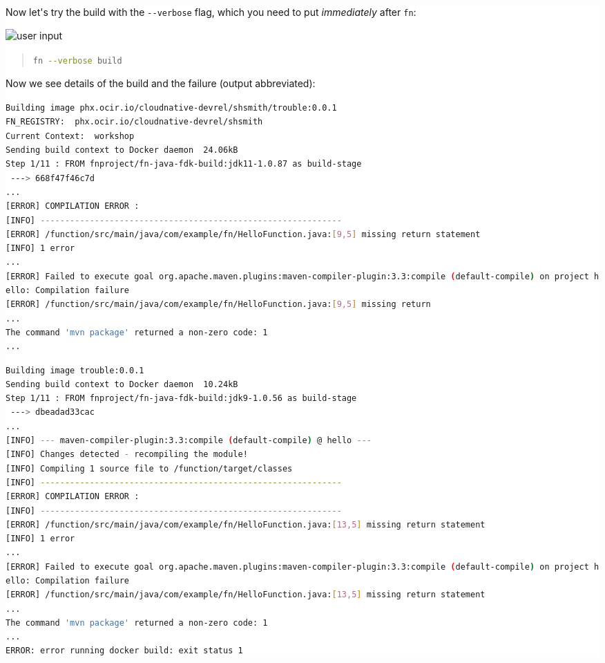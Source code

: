 Now let's try the build with the `--verbose` flag, which you need to put 
*immediately* after `fn`:

![user input](images/userinput.png)
>```sh
> fn --verbose build
>```

Now we see details of the build and the failure (output abbreviated):

```sh
Building image phx.ocir.io/cloudnative-devrel/shsmith/trouble:0.0.1
FN_REGISTRY:  phx.ocir.io/cloudnative-devrel/shsmith
Current Context:  workshop
Sending build context to Docker daemon  24.06kB
Step 1/11 : FROM fnproject/fn-java-fdk-build:jdk11-1.0.87 as build-stage
 ---> 668f47f46c7d
...
[ERROR] COMPILATION ERROR :
[INFO] -------------------------------------------------------------
[ERROR] /function/src/main/java/com/example/fn/HelloFunction.java:[9,5] missing return statement
[INFO] 1 error
...
[ERROR] Failed to execute goal org.apache.maven.plugins:maven-compiler-plugin:3.3:compile (default-compile) on project hello: Compilation failure
[ERROR] /function/src/main/java/com/example/fn/HelloFunction.java:[9,5] missing return
...
The command 'mvn package' returned a non-zero code: 1
...
```

```sh
Building image trouble:0.0.1
Sending build context to Docker daemon  10.24kB
Step 1/11 : FROM fnproject/fn-java-fdk-build:jdk9-1.0.56 as build-stage
 ---> dbeadad33cac
...
[INFO] --- maven-compiler-plugin:3.3:compile (default-compile) @ hello ---
[INFO] Changes detected - recompiling the module!
[INFO] Compiling 1 source file to /function/target/classes
[INFO] -------------------------------------------------------------
[ERROR] COMPILATION ERROR :
[INFO] -------------------------------------------------------------
[ERROR] /function/src/main/java/com/example/fn/HelloFunction.java:[13,5] missing return statement
[INFO] 1 error
...
[ERROR] Failed to execute goal org.apache.maven.plugins:maven-compiler-plugin:3.3:compile (default-compile) on project hello: Compilation failure
[ERROR] /function/src/main/java/com/example/fn/HelloFunction.java:[13,5] missing return statement
...
The command 'mvn package' returned a non-zero code: 1
...
ERROR: error running docker build: exit status 1
```
